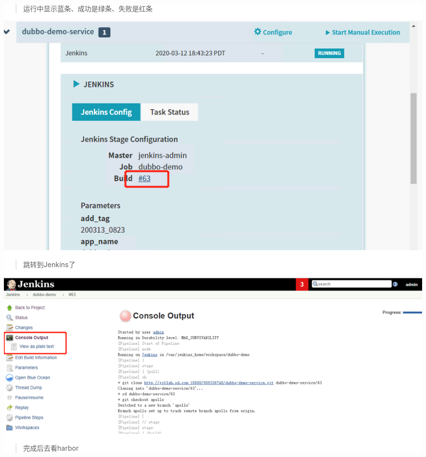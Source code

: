 > 运行中显示蓝条、成功是绿条、失败是红条

![1584063848587](../upload/1584063848587.png)

> 跳转到Jenkins了
>

![1584063864144](../upload/1584063864144.png)

> 完成后去看harbor
>
